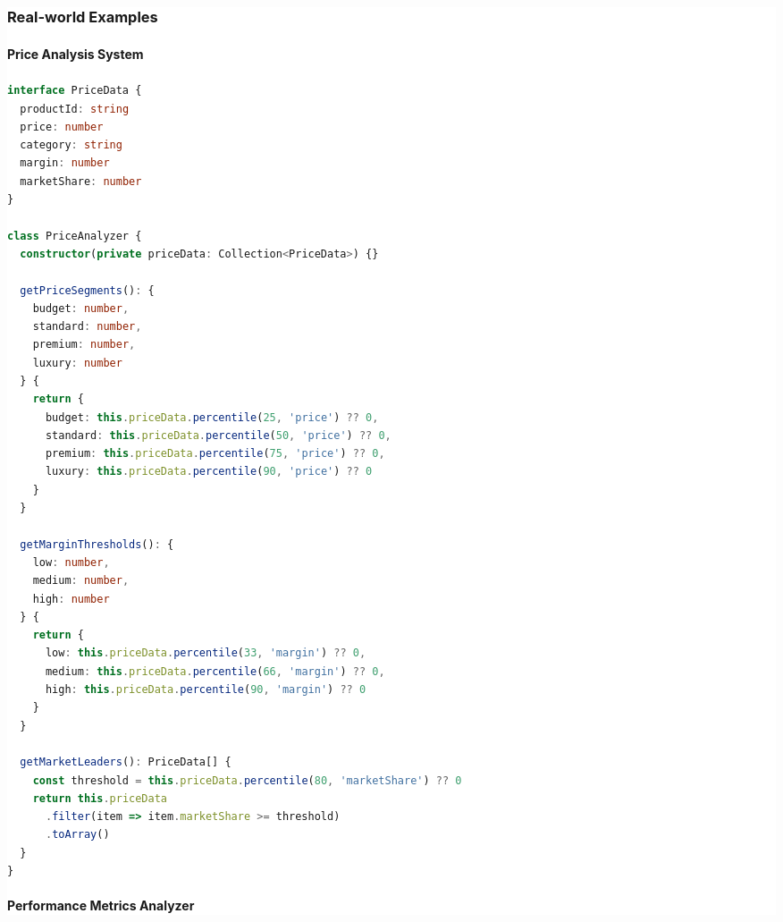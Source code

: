 ### Real-world Examples

#### Price Analysis System

```typescript
interface PriceData {
  productId: string
  price: number
  category: string
  margin: number
  marketShare: number
}

class PriceAnalyzer {
  constructor(private priceData: Collection<PriceData>) {}

  getPriceSegments(): {
    budget: number,
    standard: number,
    premium: number,
    luxury: number
  } {
    return {
      budget: this.priceData.percentile(25, 'price') ?? 0,
      standard: this.priceData.percentile(50, 'price') ?? 0,
      premium: this.priceData.percentile(75, 'price') ?? 0,
      luxury: this.priceData.percentile(90, 'price') ?? 0
    }
  }

  getMarginThresholds(): {
    low: number,
    medium: number,
    high: number
  } {
    return {
      low: this.priceData.percentile(33, 'margin') ?? 0,
      medium: this.priceData.percentile(66, 'margin') ?? 0,
      high: this.priceData.percentile(90, 'margin') ?? 0
    }
  }

  getMarketLeaders(): PriceData[] {
    const threshold = this.priceData.percentile(80, 'marketShare') ?? 0
    return this.priceData
      .filter(item => item.marketShare >= threshold)
      .toArray()
  }
}
```

#### Performance Metrics Analyzer
